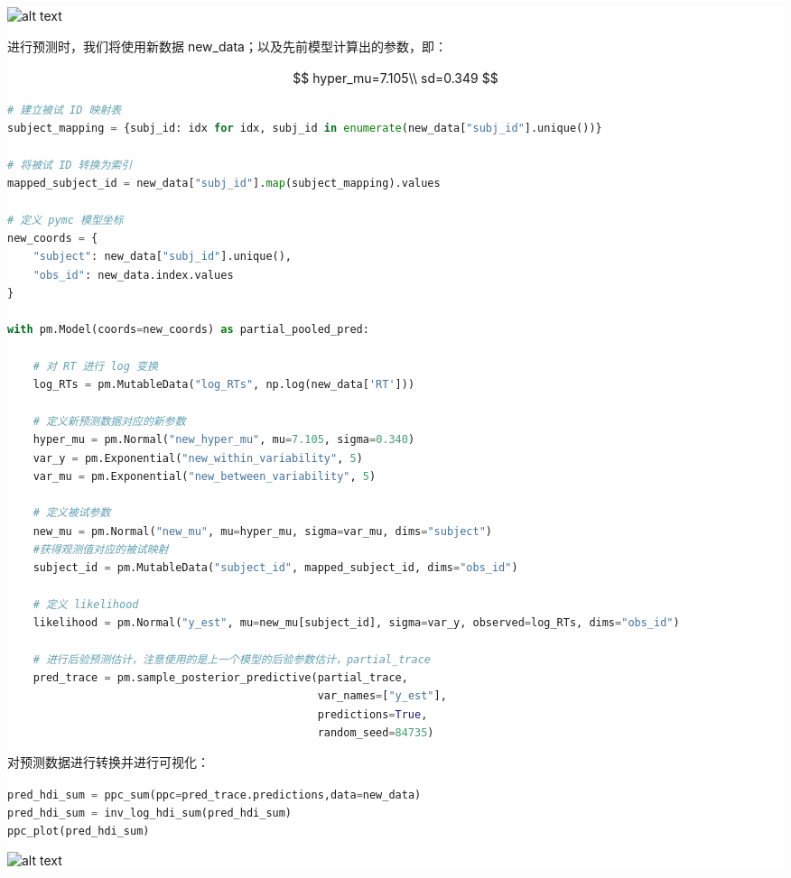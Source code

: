 ![alt text](image-28.png)

进行预测时，我们将使用新数据 new_data；以及先前模型计算出的参数，即：

$$
hyper_mu=7.105\\
sd=0.349
$$

```python
# 建立被试 ID 映射表
subject_mapping = {subj_id: idx for idx, subj_id in enumerate(new_data["subj_id"].unique())}

# 将被试 ID 转换为索引
mapped_subject_id = new_data["subj_id"].map(subject_mapping).values

# 定义 pymc 模型坐标
new_coords = {
    "subject": new_data["subj_id"].unique(),
    "obs_id": new_data.index.values
}

with pm.Model(coords=new_coords) as partial_pooled_pred:
    
    # 对 RT 进行 log 变换
    log_RTs = pm.MutableData("log_RTs", np.log(new_data['RT']))

    # 定义新预测数据对应的新参数
    hyper_mu = pm.Normal("new_hyper_mu", mu=7.105, sigma=0.340)
    var_y = pm.Exponential("new_within_variability", 5)
    var_mu = pm.Exponential("new_between_variability", 5)

    # 定义被试参数
    new_mu = pm.Normal("new_mu", mu=hyper_mu, sigma=var_mu, dims="subject")
    #获得观测值对应的被试映射
    subject_id = pm.MutableData("subject_id", mapped_subject_id, dims="obs_id")
    
    # 定义 likelihood
    likelihood = pm.Normal("y_est", mu=new_mu[subject_id], sigma=var_y, observed=log_RTs, dims="obs_id")
    
    # 进行后验预测估计，注意使用的是上一个模型的后验参数估计，partial_trace
    pred_trace = pm.sample_posterior_predictive(partial_trace,
                                                var_names=["y_est"],
                                                predictions=True,
                                                random_seed=84735)
```

对预测数据进行转换并进行可视化：

```python
pred_hdi_sum = ppc_sum(ppc=pred_trace.predictions,data=new_data)
pred_hdi_sum = inv_log_hdi_sum(pred_hdi_sum)
ppc_plot(pred_hdi_sum)
```

![alt text](image-29.png)


